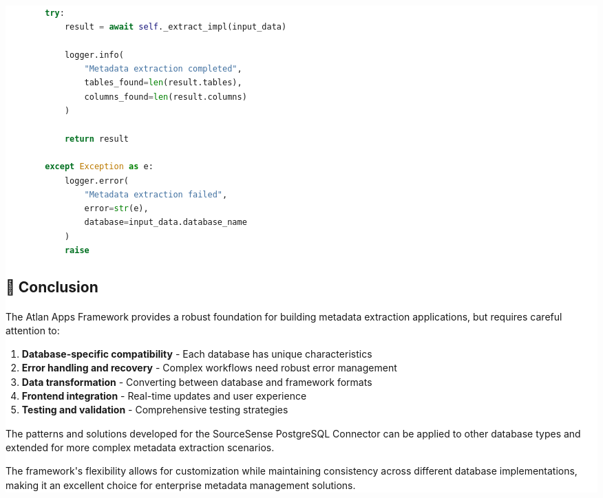 ```python
        try:
            result = await self._extract_impl(input_data)
            
            logger.info(
                "Metadata extraction completed",
                tables_found=len(result.tables),
                columns_found=len(result.columns)
            )
            
            return result
            
        except Exception as e:
            logger.error(
                "Metadata extraction failed",
                error=str(e),
                database=input_data.database_name
            )
            raise
```

## 🎉 Conclusion

The Atlan Apps Framework provides a robust foundation for building metadata extraction applications, but requires careful attention to:

1. **Database-specific compatibility** - Each database has unique characteristics
2. **Error handling and recovery** - Complex workflows need robust error management
3. **Data transformation** - Converting between database and framework formats
4. **Frontend integration** - Real-time updates and user experience
5. **Testing and validation** - Comprehensive testing strategies

The patterns and solutions developed for the SourceSense PostgreSQL Connector can be applied to other database types and extended for more complex metadata extraction scenarios.

The framework's flexibility allows for customization while maintaining consistency across different database implementations, making it an excellent choice for enterprise metadata management solutions.
